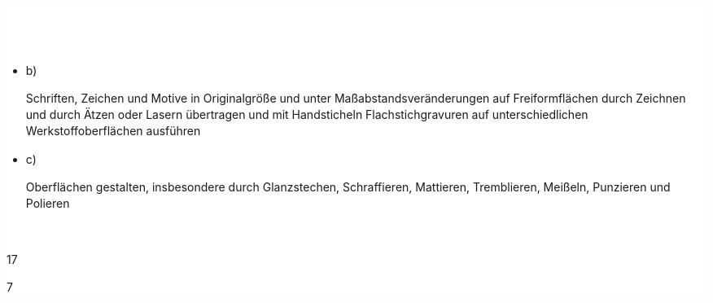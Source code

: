 <td style="border-right: 0.5pt solid ; border-bottom: 0.5pt solid ; " align="center" valign="top" charoff="50">

 

</td>

<td style="border-right: 0.5pt solid ; border-bottom: 0.5pt solid ; " align="left" valign="top" charoff="50">

 

</td>

<td style="border-right: 0.5pt solid ; border-bottom: 0.5pt solid ; " align="justify" valign="top" charoff="50">

  - b)
    
    <div style="">
    
    Schriften, Zeichen und Motive in Originalgröße und unter
    Maßabstandsveränderungen auf Freiformflächen durch Zeichnen und
    durch Ätzen oder Lasern übertragen und mit Handsticheln
    Flachstichgravuren auf unterschiedlichen Werkstoffoberflächen
    ausführen
    
    </div>

  - c)
    
    <div style="">
    
    Oberflächen gestalten, insbesondere durch Glanzstechen,
    Schraffieren, Mattieren, Tremblieren, Meißeln, Punzieren und
    Polieren
    
    </div>

</td>

<td style="border-right: 0.5pt solid ; border-bottom: 0.5pt solid ; " align="center" valign="top" charoff="50">

 

</td>

<td style="border-bottom: 0.5pt solid ; " align="center" valign="top" charoff="50">

  
  
17

</td>

</tr>

<tr>

<td style="border-right: 0.5pt solid ; border-bottom: 0.5pt solid ; " align="center" valign="top" charoff="50">

7
